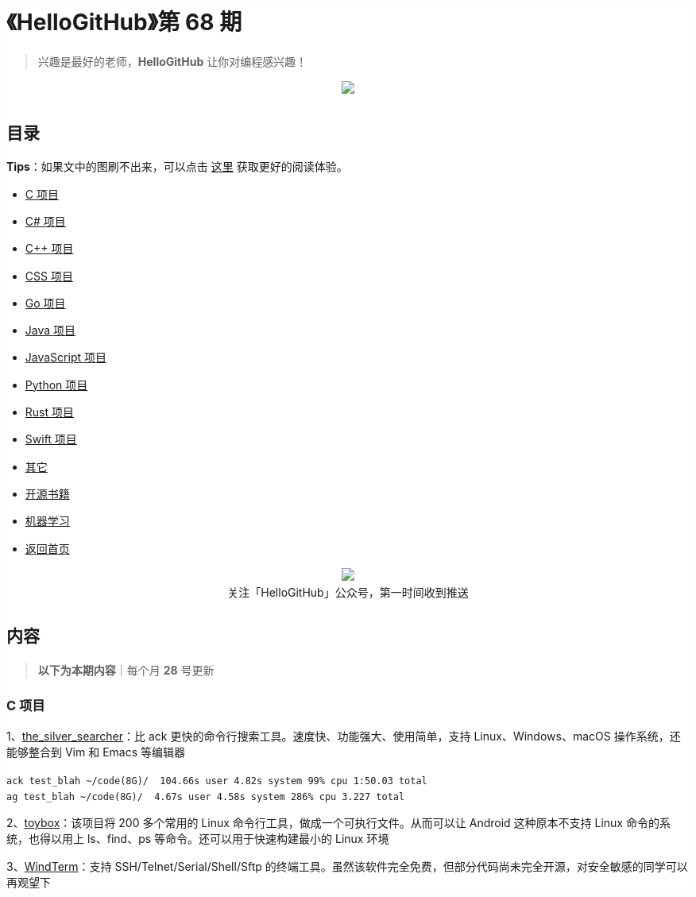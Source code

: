 # 《HelloGitHub》第 68 期
> 兴趣是最好的老师，**HelloGitHub** 让你对编程感兴趣！
<p align="center">
    <img src='https://raw.githubusercontent.com/521xueweihan/img_logo/master/logo/cover.jpg' style="max-width:100%;"></img>
</p>

## 目录

**Tips**：如果文中的图刷不出来，可以点击 [这里](https://hellogithub.com/periodical/volume/68/) 获取更好的阅读体验。

- [C 项目](#C-项目)
- [C# 项目](#C-项目-1)
- [C++ 项目](#C-项目-2)
- [CSS 项目](#CSS-项目)
- [Go 项目](#Go-项目)
- [Java 项目](#Java-项目)
- [JavaScript 项目](#JavaScript-项目)
- [Python 项目](#Python-项目)
- [Rust 项目](#Rust-项目)
- [Swift 项目](#Swift-项目)
- [其它](#其它)
- [开源书籍](#开源书籍)
- [机器学习](#机器学习)


- [返回首页](https://github.com/521xueweihan/HelloGitHub#%E5%86%85%E5%AE%B9)

<p align="center">
  <img src="https://raw.githubusercontent.com/521xueweihan/img_logo/master/logo/weixin.png" style="max-width:30%;"></img><br>
关注「HelloGitHub」公众号，第一时间收到推送
</p>

## 内容
> **以下为本期内容**｜每个月 **28** 号更新

### C 项目
1、[the_silver_searcher](https://hellogithub.com/periodical/statistics/click/?target=https://github.com/ggreer/the_silver_searcher)：比 ack 更快的命令行搜索工具。速度快、功能强大、使用简单，支持 Linux、Windows、macOS 操作系统，还能够整合到 Vim 和 Emacs 等编辑器
```
ack test_blah ~/code(8G)/  104.66s user 4.82s system 99% cpu 1:50.03 total
ag test_blah ~/code(8G)/  4.67s user 4.58s system 286% cpu 3.227 total
```


2、[toybox](https://hellogithub.com/periodical/statistics/click/?target=https://github.com/landley/toybox)：该项目将 200 多个常用的 Linux 命令行工具，做成一个可执行文件。从而可以让 Android 这种原本不支持 Linux 命令的系统，也得以用上 ls、find、ps 等命令。还可以用于快速构建最小的 Linux 环境


3、[WindTerm](https://hellogithub.com/periodical/statistics/click/?target=https://github.com/kingToolbox/WindTerm)：支持 SSH/Telnet/Serial/Shell/Sftp 的终端工具。虽然该软件完全免费，但部分代码尚未完全开源，对安全敏感的同学可以再观望下
